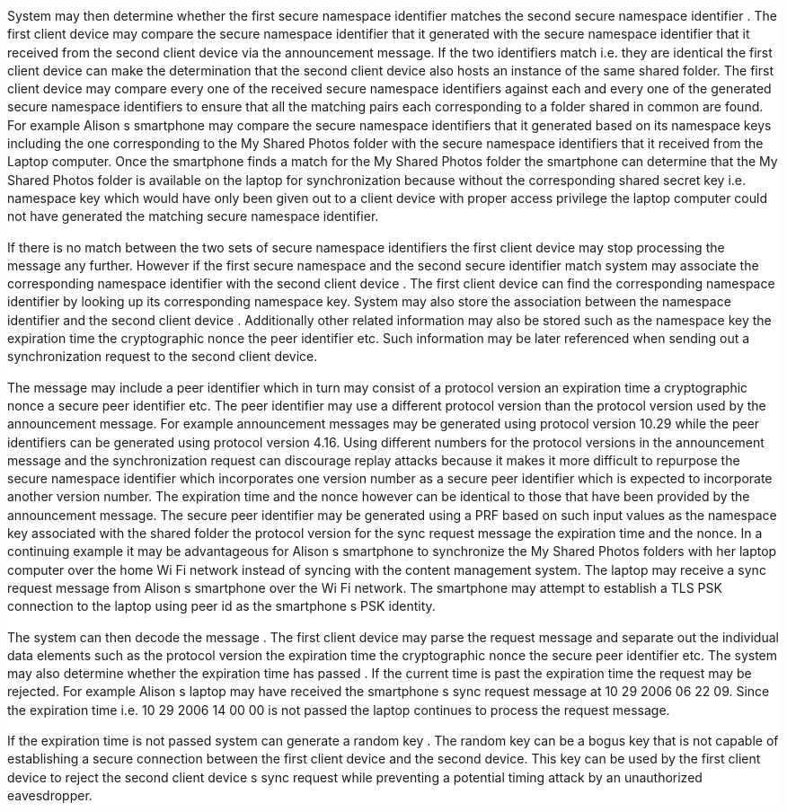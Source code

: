 System may then determine whether the first secure namespace identifier matches the second secure namespace identifier . The first client device may compare the secure namespace identifier that it generated with the secure namespace identifier that it received from the second client device via the announcement message. If the two identifiers match i.e. they are identical the first client device can make the determination that the second client device also hosts an instance of the same shared folder. The first client device may compare every one of the received secure namespace identifiers against each and every one of the generated secure namespace identifiers to ensure that all the matching pairs each corresponding to a folder shared in common are found. For example Alison s smartphone may compare the secure namespace identifiers that it generated based on its namespace keys including the one corresponding to the My Shared Photos folder with the secure namespace identifiers that it received from the Laptop computer. Once the smartphone finds a match for the My Shared Photos folder the smartphone can determine that the My Shared Photos folder is available on the laptop for synchronization because without the corresponding shared secret key i.e. namespace key which would have only been given out to a client device with proper access privilege the laptop computer could not have generated the matching secure namespace identifier.

If there is no match between the two sets of secure namespace identifiers the first client device may stop processing the message any further. However if the first secure namespace and the second secure identifier match system may associate the corresponding namespace identifier with the second client device . The first client device can find the corresponding namespace identifier by looking up its corresponding namespace key. System may also store the association between the namespace identifier and the second client device . Additionally other related information may also be stored such as the namespace key the expiration time the cryptographic nonce the peer identifier etc. Such information may be later referenced when sending out a synchronization request to the second client device.

The message may include a peer identifier which in turn may consist of a protocol version an expiration time a cryptographic nonce a secure peer identifier etc. The peer identifier may use a different protocol version than the protocol version used by the announcement message. For example announcement messages may be generated using protocol version 10.29 while the peer identifiers can be generated using protocol version 4.16. Using different numbers for the protocol versions in the announcement message and the synchronization request can discourage replay attacks because it makes it more difficult to repurpose the secure namespace identifier which incorporates one version number as a secure peer identifier which is expected to incorporate another version number. The expiration time and the nonce however can be identical to those that have been provided by the announcement message. The secure peer identifier may be generated using a PRF based on such input values as the namespace key associated with the shared folder the protocol version for the sync request message the expiration time and the nonce. In a continuing example it may be advantageous for Alison s smartphone to synchronize the My Shared Photos folders with her laptop computer over the home Wi Fi network instead of syncing with the content management system. The laptop may receive a sync request message from Alison s smartphone over the Wi Fi network. The smartphone may attempt to establish a TLS PSK connection to the laptop using peer id as the smartphone s PSK identity.

The system can then decode the message . The first client device may parse the request message and separate out the individual data elements such as the protocol version the expiration time the cryptographic nonce the secure peer identifier etc. The system may also determine whether the expiration time has passed . If the current time is past the expiration time the request may be rejected. For example Alison s laptop may have received the smartphone s sync request message at 10 29 2006 06 22 09. Since the expiration time i.e. 10 29 2006 14 00 00 is not passed the laptop continues to process the request message.

If the expiration time is not passed system can generate a random key . The random key can be a bogus key that is not capable of establishing a secure connection between the first client device and the second device. This key can be used by the first client device to reject the second client device s sync request while preventing a potential timing attack by an unauthorized eavesdropper.
